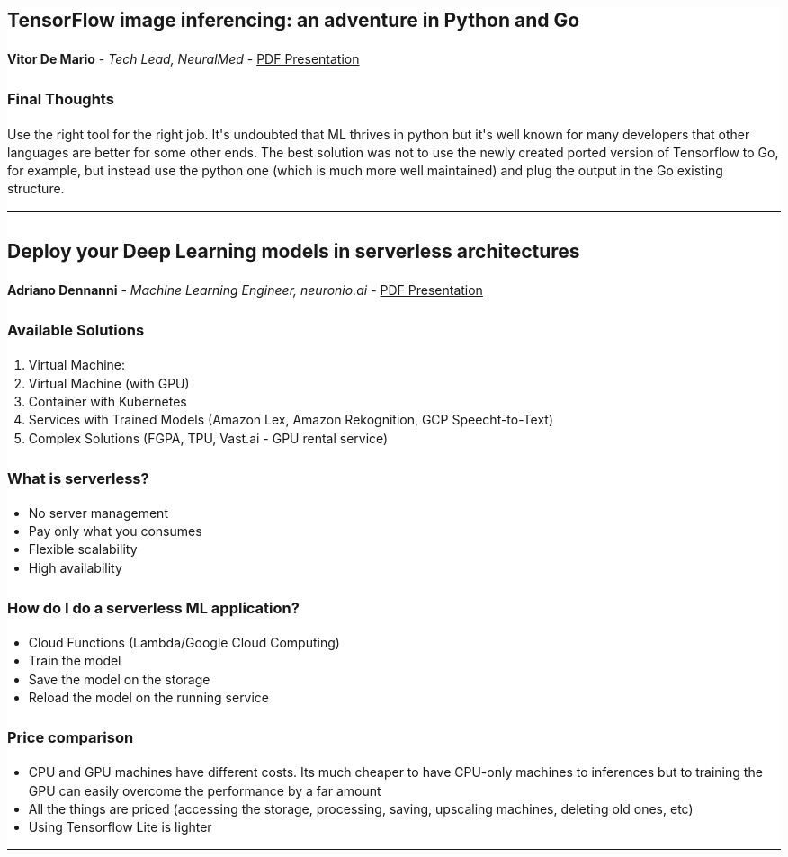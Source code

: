 
## TensorFlow image inferencing: an adventure in Python and Go
**Vitor De Mario** - *Tech Lead, NeuralMed* - [PDF Presentation](https://static.sched.com/hosted_files/papislatam2019/e8/vdemario_papis_tensorflow_inferencing_python_go.pdf)
### Final Thoughts
Use the right tool for the right job. It's undoubted that ML thrives in python but it's well known for many developers that other languages are better for some other ends. The best solution was not to use the newly created ported version of Tensorflow to Go, for example, but instead use the python one (which is much more well maintained) and plug the output in the Go existing structure.


----


## Deploy your Deep Learning models in serverless architectures
**Adriano Dennanni** - *Machine Learning Engineer, neuronio.ai* - [PDF Presentation](https://static.sched.com/hosted_files/papislatam2019/0f/Deploy%20your%20Deep%20Learning%20models%20in%20serverless%20architectures.pdf)

### Available Solutions
1. Virtual Machine: 
2. Virtual Machine (with GPU)
3. Container with Kubernetes
4. Services with Trained Models (Amazon Lex, Amazon Rekognition, GCP Speecht-to-Text)
5. Complex Solutions (FGPA, TPU, Vast.ai - GPU rental service)

### What is serverless?
* No server management
* Pay only what you consumes
* Flexible scalability
* High availability

### How do I do a serverless ML application?

* Cloud Functions (Lambda/Google Cloud Computing)
* Train the model
* Save the model on the storage
* Reload the model on the running service

### Price comparison
* CPU and GPU machines have different costs. Its much cheaper to have CPU-only machines to inferences but to training the GPU can easily overcome the performance by a far amount
* All the things are priced (accessing the storage, processing, saving, upscaling machines, deleting old ones, etc)
* Using Tensorflow Lite is lighter


----
